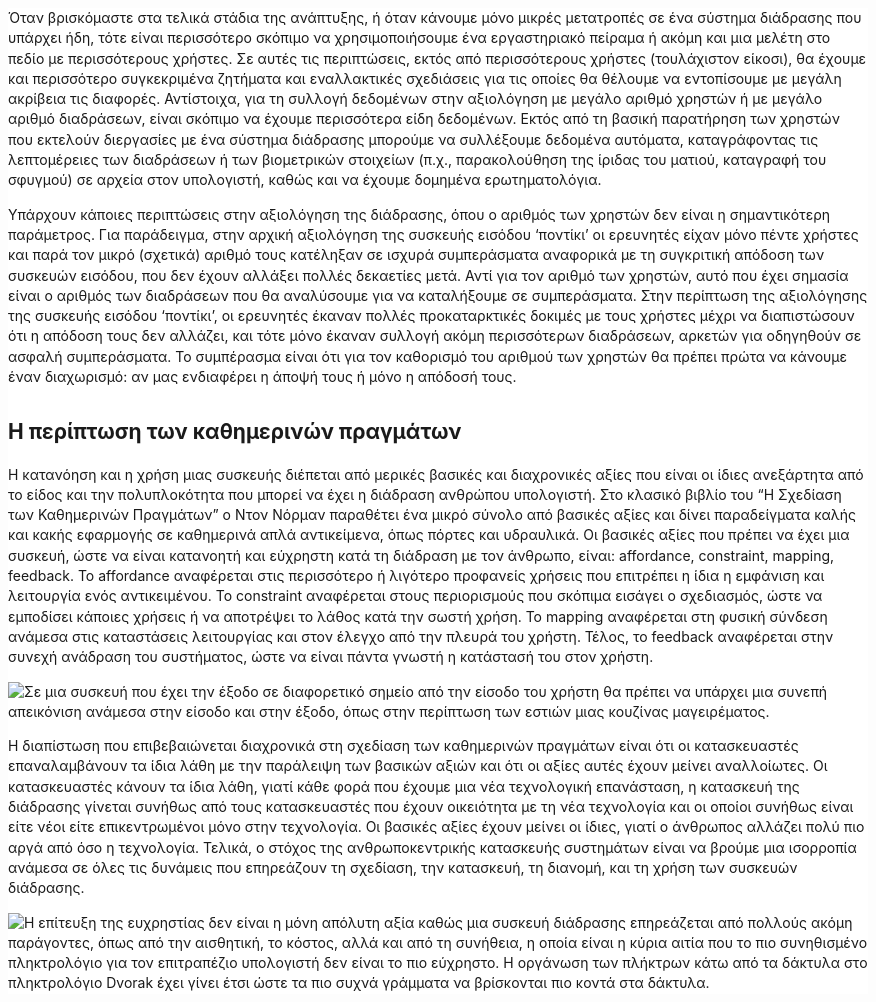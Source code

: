 Όταν βρισκόμαστε στα τελικά στάδια της ανάπτυξης, ή όταν κάνουμε μόνο μικρές μετατροπές σε ένα σύστημα διάδρασης που υπάρχει ήδη, τότε είναι περισσότερο σκόπιμο να χρησιμοποιήσουμε ένα εργαστηριακό πείραμα ή ακόμη και μια μελέτη στο πεδίο με περισσότερους χρήστες. Σε αυτές τις περιπτώσεις, εκτός από περισσότερους χρήστες (τουλάχιστον είκοσι), θα έχουμε και περισσότερο συγκεκριμένα ζητήματα και εναλλακτικές σχεδιάσεις για τις οποίες θα θέλουμε να εντοπίσουμε με μεγάλη ακρίβεια τις διαφορές. Αντίστοιχα, για τη συλλογή δεδομένων στην αξιολόγηση με μεγάλο αριθμό χρηστών ή με μεγάλο αριθμό διαδράσεων, είναι σκόπιμο να έχουμε περισσότερα είδη δεδομένων. Εκτός από τη βασική παρατήρηση των χρηστών που εκτελούν διεργασίες με ένα σύστημα διάδρασης μπορούμε να συλλέξουμε δεδομένα αυτόματα, καταγράφοντας τις λεπτομέρειες των διαδράσεων ή των βιομετρικών στοιχείων (π.χ., παρακολούθηση της ίριδας του ματιού, καταγραφή του σφυγμού) σε αρχεία στον υπολογιστή, καθώς και να έχουμε δομημένα ερωτηματολόγια.

Υπάρχουν κάποιες περιπτώσεις στην αξιολόγηση της διάδρασης, όπου ο αριθμός των χρηστών δεν είναι η σημαντικότερη παράμετρος. Για παράδειγμα, στην αρχική αξιολόγηση της συσκευής εισόδου ‘ποντίκι’ οι ερευνητές είχαν μόνο πέντε χρήστες και παρά τον μικρό (σχετικά) αριθμό τους κατέληξαν σε ισχυρά συμπεράσματα αναφορικά με τη συγκριτική απόδοση των συσκευών εισόδου, που δεν έχουν αλλάξει πολλές δεκαετίες μετά. Αντί για τον αριθμό των χρηστών, αυτό που έχει σημασία είναι ο αριθμός των διαδράσεων που θα αναλύσουμε για να καταλήξουμε σε συμπεράσματα. Στην περίπτωση της αξιολόγησης της συσκευής εισόδου ‘ποντίκι’, οι ερευνητές έκαναν πολλές προκαταρκτικές δοκιμές με τους χρήστες μέχρι να διαπιστώσουν ότι η απόδοση τους δεν αλλάζει, και τότε μόνο έκαναν συλλογή ακόμη περισσότερων διαδράσεων, αρκετών για οδηγηθούν σε ασφαλή συμπεράσματα. Το συμπέρασμα είναι ότι για τον καθορισμό του αριθμού των χρηστών θα πρέπει πρώτα να κάνουμε έναν διαχωρισμό: αν μας ενδιαφέρει η άποψή τους ή μόνο η απόδοσή τους.

## Η περίπτωση των καθημερινών πραγμάτων

Η κατανόηση και η χρήση μιας συσκευής διέπεται από μερικές βασικές και διαχρονικές αξίες που είναι οι ίδιες ανεξάρτητα από το είδος και την πολυπλοκότητα που μπορεί να έχει η διάδραση ανθρώπου υπολογιστή. Στο κλασικό βιβλίο του “Η Σχεδίαση των Καθημερινών Πραγμάτων” ο Ντον Νόρμαν παραθέτει ένα μικρό σύνολο από βασικές αξίες και δίνει παραδείγματα καλής και κακής εφαρμογής σε καθημερινά απλά αντικείμενα, όπως πόρτες και υδραυλικά. Οι βασικές αξίες που πρέπει να έχει μια συσκευή, ώστε να είναι κατανοητή και εύχρηστη κατά τη διάδραση με τον άνθρωπο, είναι: affordance, constraint, mapping, feedback. Το affordance αναφέρεται στις περισσότερο ή λιγότερο προφανείς χρήσεις που επιτρέπει η ίδια η εμφάνιση και λειτουργία ενός αντικειμένου. Το constraint αναφέρεται στους περιορισμούς που σκόπιμα εισάγει ο σχεδιασμός, ώστε να εμποδίσει κάποιες χρήσεις ή να αποτρέψει το λάθος κατά την σωστή χρήση. Το mapping αναφέρεται στη φυσική σύνδεση ανάμεσα στις καταστάσεις λειτουργίας και στον έλεγχο από την πλευρά του χρήστη. Τέλος, το feedback αναφέρεται στην συνεχή ανάδραση του συστήματος, ώστε να είναι πάντα γνωστή η κατάστασή του στον χρήστη.

![Σε μια συσκευή που έχει την έξοδο σε διαφορετικό σημείο από την είσοδο του χρήστη θα πρέπει να υπάρχει μια συνεπή απεικόνιση ανάμεσα στην είσοδο και στην έξοδο, όπως στην περίπτωση των εστιών μιας κουζίνας μαγειρέματος.](images/mapping-principle.jpg)

Η διαπίστωση που επιβεβαιώνεται διαχρονικά στη σχεδίαση των καθημερινών πραγμάτων είναι ότι οι κατασκευαστές επαναλαμβάνουν τα ίδια λάθη με την παράλειψη των βασικών αξιών και ότι οι αξίες αυτές έχουν μείνει αναλλοίωτες. Οι κατασκευαστές κάνουν τα ίδια λάθη, γιατί κάθε φορά που έχουμε μια νέα τεχνολογική επανάσταση, η κατασκευή της διάδρασης γίνεται συνήθως από τους κατασκευαστές που έχουν οικειότητα με τη νέα τεχνολογία και οι οποίοι συνήθως είναι είτε νέοι είτε επικεντρωμένοι μόνο στην τεχνολογία. Οι βασικές αξίες έχουν μείνει οι ίδιες, γιατί ο άνθρωπος αλλάζει πολύ πιο αργά από όσο η τεχνολογία. Τελικά, ο στόχος της ανθρωποκεντρικής κατασκευής συστημάτων είναι να βρούμε μια ισορροπία ανάμεσα σε όλες τις δυνάμεις που επηρεάζουν τη σχεδίαση, την κατασκευή, τη διανομή, και τη χρήση των συσκευών διάδρασης.

![Η επίτευξη της ευχρηστίας δεν είναι η μόνη απόλυτη αξία καθώς μια συσκευή διάδρασης επηρεάζεται από πολλούς ακόμη παράγοντες, όπως από την αισθητική, το κόστος, αλλά και από τη συνήθεια, η οποία είναι η κύρια αιτία που το πιο συνηθισμένο πληκτρολόγιο για τον επιτραπέζιο υπολογιστή δεν είναι το πιο εύχρηστο. Η οργάνωση των πλήκτρων κάτω από τα δάκτυλα στο πληκτρολόγιο Dvorak έχει γίνει έτσι ώστε τα πιο συχνά γράμματα να βρίσκονται πιο κοντά στα δάκτυλα.](images/dvorak-keyboard.png)
